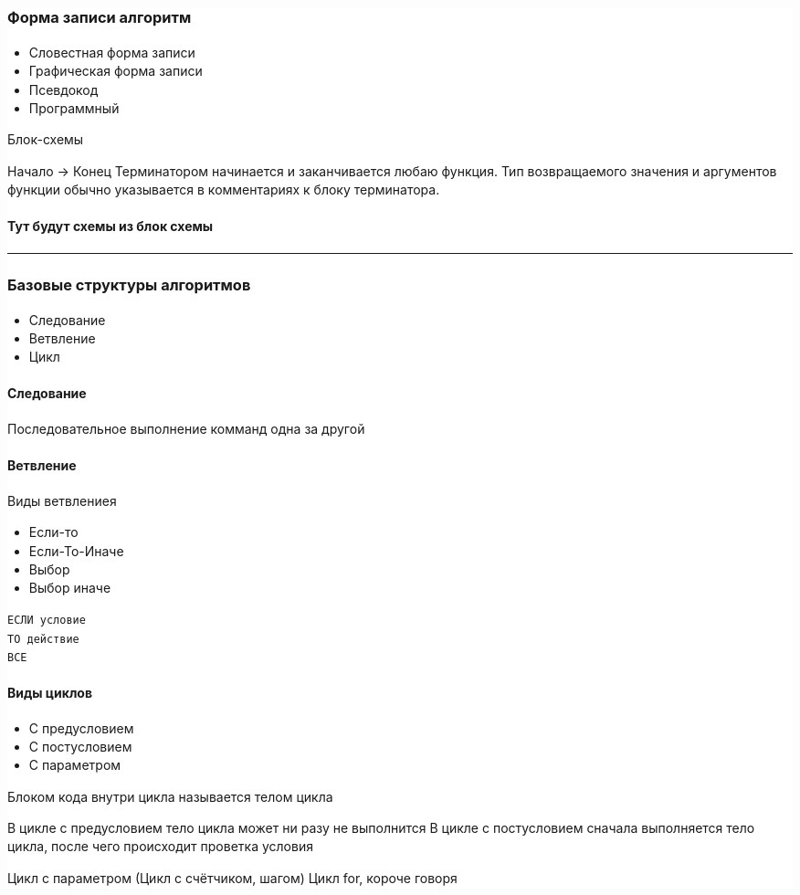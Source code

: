### Форма записи алгоритм

- Словестная форма записи
- Графическая форма записи
- Псевдокод
- Программный

Блок-схемы

Начало -> Конец
Терминатором начинается и заканчивается любаю функция. Тип возвращаемого
значения и аргументов функции обычно указывается в комментариях к блоку терминатора.

#### Тут будут схемы из блок схемы

---

### Базовые структуры алгоритмов

- Следование
- Ветвление
- Цикл

#### Следование

Последовательное выполнение комманд одна за другой

#### Ветвление

Виды ветвлениея

- Если-то
- Если-То-Иначе
- Выбор
- Выбор иначе

```pseudocode
ЕСЛИ условие
ТО действие
ВСЕ
```

#### Виды циклов

- С предусловием
- С постусловием
- С параметром

Блоком кода внутри цикла называется телом цикла

В цикле с предусловием тело цикла может ни разу не выполнится
В цикле с постусловием сначала выполняется тело цикла, после чего
происходит проветка условия

Цикл с параметром (Цикл с счётчиком, шагом)
Цикл for, короче говоря

